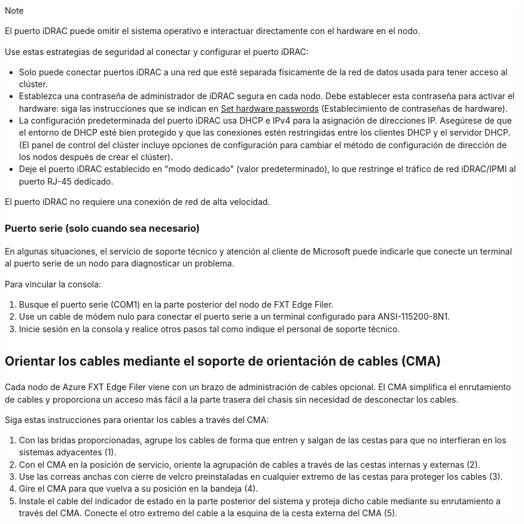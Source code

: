 > [!Note]
> El puerto iDRAC puede omitir el sistema operativo e interactuar directamente con el hardware en el nodo. 

Use estas estrategias de seguridad al conectar y configurar el puerto iDRAC:

* Solo puede conectar puertos iDRAC a una red que esté separada físicamente de la red de datos usada para tener acceso al clúster.
* Establezca una contraseña de administrador de iDRAC segura en cada nodo. Debe establecer esta contraseña para activar el hardware: siga las instrucciones que se indican en [Set hardware passwords](fxt-node-password.md) (Establecimiento de contraseñas de hardware).
* La configuración predeterminada del puerto iDRAC usa DHCP e IPv4 para la asignación de direcciones IP. Asegúrese de que el entorno de DHCP esté bien protegido y que las conexiones estén restringidas entre los clientes DHCP y el servidor DHCP. (El panel de control del clúster incluye opciones de configuración para cambiar el método de configuración de dirección de los nodos después de crear el clúster).
* Deje el puerto iDRAC establecido en "modo dedicado" (valor predeterminado), lo que restringe el tráfico de red iDRAC/IPMI al puerto RJ-45 dedicado.

El puerto iDRAC no requiere una conexión de red de alta velocidad.
  
### <a name="serial-port-only-when-necessary"></a>Puerto serie (solo cuando sea necesario)

En algunas situaciones, el servicio de soporte técnico y atención al cliente de Microsoft puede indicarle que conecte un terminal al puerto serie de un nodo para diagnosticar un problema.  

Para vincular la consola:

1. Busque el puerto serie (COM1) en la parte posterior del nodo de FXT Edge Filer.
1. Use un cable de módem nulo para conectar el puerto serie a un terminal configurado para ANSI-115200-8N1.
1. Inicie sesión en la consola y realice otros pasos tal como indique el personal de soporte técnico.

## <a name="route-cables-in-the-cable-management-arm-cma"></a>Orientar los cables mediante el soporte de orientación de cables (CMA)

Cada nodo de Azure FXT Edge Filer viene con un brazo de administración de cables opcional. El CMA simplifica el enrutamiento de cables y proporciona un acceso más fácil a la parte trasera del chasis sin necesidad de desconectar los cables. 

Siga estas instrucciones para orientar los cables a través del CMA: 

1. Con las bridas proporcionadas, agrupe los cables de forma que entren y salgan de las cestas para que no interfieran en los sistemas adyacentes (1).
1. Con el CMA en la posición de servicio, oriente la agrupación de cables a través de las cestas internas y externas (2).
1. Use las correas anchas con cierre de velcro preinstaladas en cualquier extremo de las cestas para proteger los cables (3).
1. Gire el CMA para que vuelva a su posición en la bandeja (4).
1. Instale el cable del indicador de estado en la parte posterior del sistema y proteja dicho cable mediante su enrutamiento a través del CMA. Conecte el otro extremo del cable a la esquina de la cesta externa del CMA (5). 
